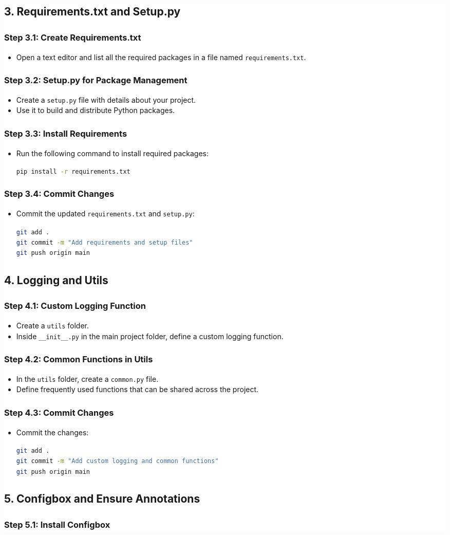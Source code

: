 ## 3. Requirements.txt and Setup.py

### Step 3.1: Create Requirements.txt

- Open a text editor and list all the required packages in a file named `requirements.txt`.

### Step 3.2: Setup.py for Package Management

- Create a `setup.py` file with details about your project.
- Use it to build and distribute Python packages.

### Step 3.3: Install Requirements

- Run the following command to install required packages:
  ```bash
  pip install -r requirements.txt
  ```

### Step 3.4: Commit Changes

- Commit the updated `requirements.txt` and `setup.py`:
  ```bash
  git add .
  git commit -m "Add requirements and setup files"
  git push origin main
  ```

## 4. Logging and Utils

### Step 4.1: Custom Logging Function

- Create a `utils` folder.
- Inside `__init__.py` in the main project folder, define a custom logging function.

### Step 4.2: Common Functions in Utils

- In the `utils` folder, create a `common.py` file.
- Define frequently used functions that can be shared across the project.

### Step 4.3: Commit Changes

- Commit the changes:
  ```bash
  git add .
  git commit -m "Add custom logging and common functions"
  git push origin main
  ```

## 5. Configbox and Ensure Annotations

### Step 5.1: Install Configbox
